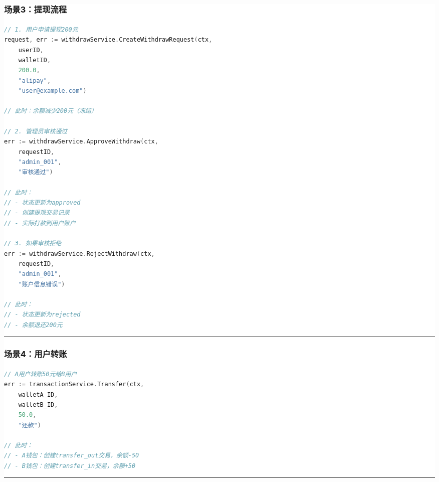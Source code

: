 
### 场景3：提现流程

```go
// 1. 用户申请提现200元
request, err := withdrawService.CreateWithdrawRequest(ctx, 
    userID, 
    walletID, 
    200.0, 
    "alipay", 
    "user@example.com")

// 此时：余额减少200元（冻结）

// 2. 管理员审核通过
err := withdrawService.ApproveWithdraw(ctx, 
    requestID, 
    "admin_001", 
    "审核通过")

// 此时：
// - 状态更新为approved
// - 创建提现交易记录
// - 实际打款到用户账户

// 3. 如果审核拒绝
err := withdrawService.RejectWithdraw(ctx, 
    requestID, 
    "admin_001", 
    "账户信息错误")

// 此时：
// - 状态更新为rejected
// - 余额退还200元
```

---

### 场景4：用户转账

```go
// A用户转账50元给B用户
err := transactionService.Transfer(ctx, 
    walletA_ID, 
    walletB_ID, 
    50.0, 
    "还款")

// 此时：
// - A钱包：创建transfer_out交易，余额-50
// - B钱包：创建transfer_in交易，余额+50
```

---